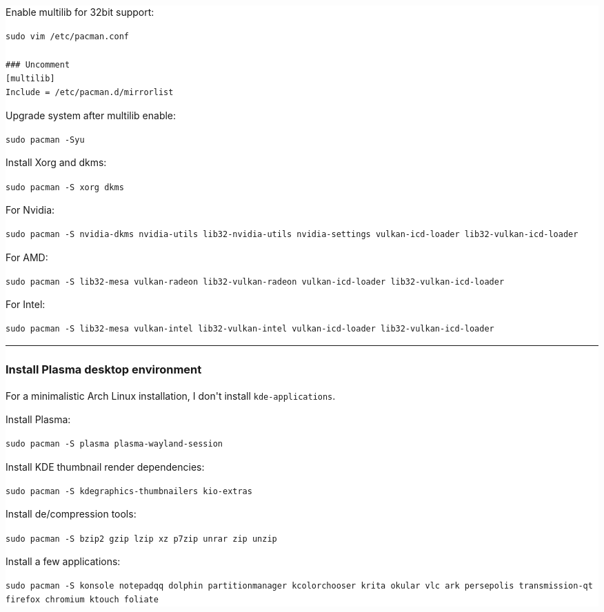 Enable multilib for 32bit support:
```
sudo vim /etc/pacman.conf

### Uncomment
[multilib]
Include = /etc/pacman.d/mirrorlist
```

Upgrade system after multilib enable:
```
sudo pacman -Syu
```

Install Xorg and dkms:
```
sudo pacman -S xorg dkms 
```

For Nvidia:
```
sudo pacman -S nvidia-dkms nvidia-utils lib32-nvidia-utils nvidia-settings vulkan-icd-loader lib32-vulkan-icd-loader
```

For AMD:
```
sudo pacman -S lib32-mesa vulkan-radeon lib32-vulkan-radeon vulkan-icd-loader lib32-vulkan-icd-loader
```

For Intel:
```
sudo pacman -S lib32-mesa vulkan-intel lib32-vulkan-intel vulkan-icd-loader lib32-vulkan-icd-loader
```
---
### Install Plasma desktop environment
For a minimalistic Arch Linux installation, I don't install `kde-applications`.

Install Plasma:
```
sudo pacman -S plasma plasma-wayland-session
```

Install KDE thumbnail render dependencies:
```
sudo pacman -S kdegraphics-thumbnailers kio-extras
```

Install de/compression tools:
```
sudo pacman -S bzip2 gzip lzip xz p7zip unrar zip unzip
```

Install a few applications:
```
sudo pacman -S konsole notepadqq dolphin partitionmanager kcolorchooser krita okular vlc ark persepolis transmission-qt firefox chromium ktouch foliate
```
